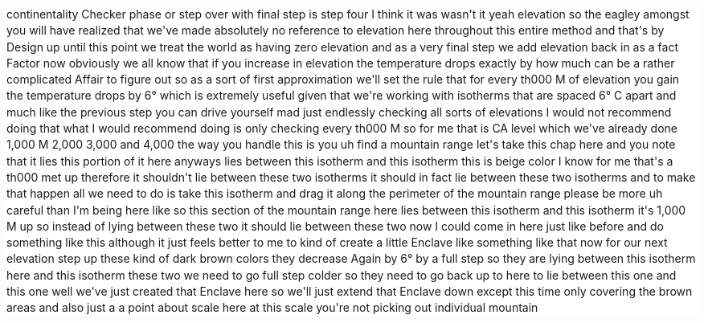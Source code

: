 continentality Checker phase or step
over with final step is step four I
think it was wasn't it yeah
elevation so the eagley amongst you will
have realized that we've made absolutely
no reference to elevation here
throughout this entire method and that's
by Design up until this point we treat
the world as having zero elevation and
as a very final step we add elevation
back in as a fact Factor now obviously
we all know that if you increase in
elevation the temperature drops exactly
by how much can be a rather complicated
Affair to figure out so as a sort of
first approximation we'll set the rule
that for every th000 M of elevation you
gain the temperature drops by 6° which
is extremely useful given that we're
working with isotherms that are spaced
6° C apart and much like the previous
step you can drive yourself mad just
endlessly checking all sorts of
elevations I would not recommend doing
that what I would recommend doing is
only checking every th000 M so for me
that is CA level which we've already
done 1,000 M 2,000 3,000 and 4,000 the
way you handle this is you uh find a
mountain range let's take this chap here
and you note that it lies this portion
of it here anyways lies between this
isotherm and this isotherm this is beige
color I know for me that's a th000 met
up therefore it shouldn't lie between
these two isotherms it should in fact
lie between these two isotherms
and to make that happen all we need to
do is take this isotherm and drag it
along the perimeter of the mountain
range please be more uh careful than I'm
being here like so this section of the
mountain range here lies between this
isotherm and this isotherm it's 1,000 M
up so instead of lying between these two
it should lie between these two now I
could come in here just like before and
do something like this although it just
feels better to me to kind of create a
little Enclave
like something like that now for our
next elevation step up these kind of
dark brown colors they decrease Again by
6° by a full step so they are lying
between this isotherm here and this
isotherm these two we need to go full
step colder so they need to go back up
to here to lie between this one and this
one well we've just created that Enclave
here so we'll just extend that Enclave
down except this time only covering the
brown areas and also just a a point
about scale here at this scale you're
not picking out individual mountain